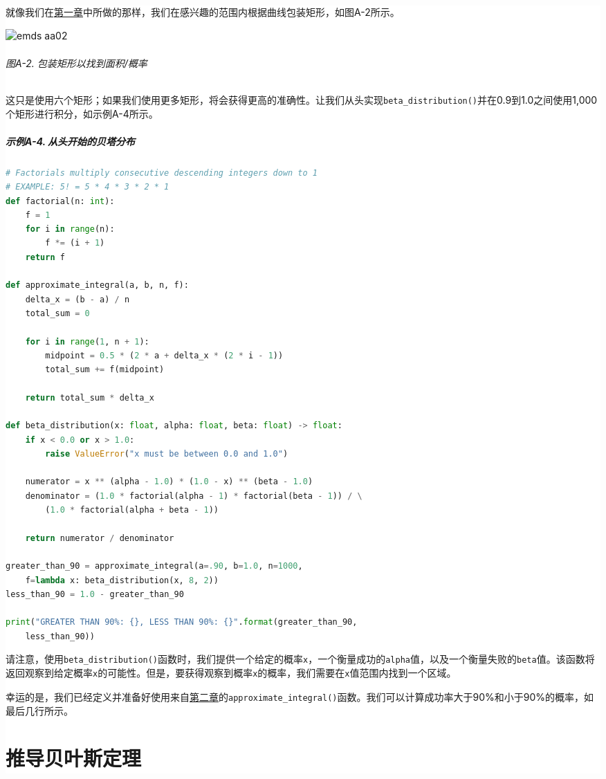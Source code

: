 就像我们在[第一章](ch01.xhtml#ch01)中所做的那样，我们在感兴趣的范围内根据曲线包装矩形，如图A-2所示。

![emds aa02](Images/emds_aa02.png)

###### 图A-2\. 包装矩形以找到面积/概率

这只是使用六个矩形；如果我们使用更多矩形，将会获得更高的准确性。让我们从头实现`beta_distribution()`并在0.9到1.0之间使用1,000个矩形进行积分，如示例A-4所示。

##### 示例A-4\. 从头开始的贝塔分布

```py
# Factorials multiply consecutive descending integers down to 1
# EXAMPLE: 5! = 5 * 4 * 3 * 2 * 1
def factorial(n: int):
    f = 1
    for i in range(n):
        f *= (i + 1)
    return f

def approximate_integral(a, b, n, f):
    delta_x = (b - a) / n
    total_sum = 0

    for i in range(1, n + 1):
        midpoint = 0.5 * (2 * a + delta_x * (2 * i - 1))
        total_sum += f(midpoint)

    return total_sum * delta_x

def beta_distribution(x: float, alpha: float, beta: float) -> float:
    if x < 0.0 or x > 1.0:
        raise ValueError("x must be between 0.0 and 1.0")

    numerator = x ** (alpha - 1.0) * (1.0 - x) ** (beta - 1.0)
    denominator = (1.0 * factorial(alpha - 1) * factorial(beta - 1)) / \
	    (1.0 * factorial(alpha + beta - 1))

    return numerator / denominator

greater_than_90 = approximate_integral(a=.90, b=1.0, n=1000,
    f=lambda x: beta_distribution(x, 8, 2))
less_than_90 = 1.0 - greater_than_90

print("GREATER THAN 90%: {}, LESS THAN 90%: {}".format(greater_than_90,
    less_than_90))
```

请注意，使用`beta_distribution()`函数时，我们提供一个给定的概率`x`，一个衡量成功的`alpha`值，以及一个衡量失败的`beta`值。该函数将返回观察到给定概率`x`的可能性。但是，要获得观察到概率`x`的概率，我们需要在`x`值范围内找到一个区域。

幸运的是，我们已经定义并准备好使用来自[第二章](ch02.xhtml#ch02)的`approximate_integral()`函数。我们可以计算成功率大于90%和小于90%的概率，如最后几行所示。

# 推导贝叶斯定理
